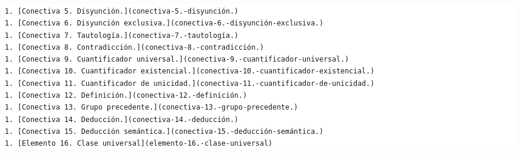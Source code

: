     1. [Conectiva 5. Disyunción.](conectiva-5.-disyunción.)
    1. [Conectiva 6. Disyunción exclusiva.](conectiva-6.-disyunción-exclusiva.)
    1. [Conectiva 7. Tautología.](conectiva-7.-tautología.)
    1. [Conectiva 8. Contradicción.](conectiva-8.-contradicción.)
    1. [Conectiva 9. Cuantificador universal.](conectiva-9.-cuantificador-universal.)
    1. [Conectiva 10. Cuantificador existencial.](conectiva-10.-cuantificador-existencial.)
    1. [Conectiva 11. Cuantificador de unicidad.](conectiva-11.-cuantificador-de-unicidad.)
    1. [Conectiva 12. Definición.](conectiva-12.-definición.)
    1. [Conectiva 13. Grupo precedente.](conectiva-13.-grupo-precedente.)
    1. [Conectiva 14. Deducción.](conectiva-14.-deducción.)
    1. [Conectiva 15. Deducción semántica.](conectiva-15.-deducción-semántica.)
    1. [Elemento 16. Clase universal](elemento-16.-clase-universal)
